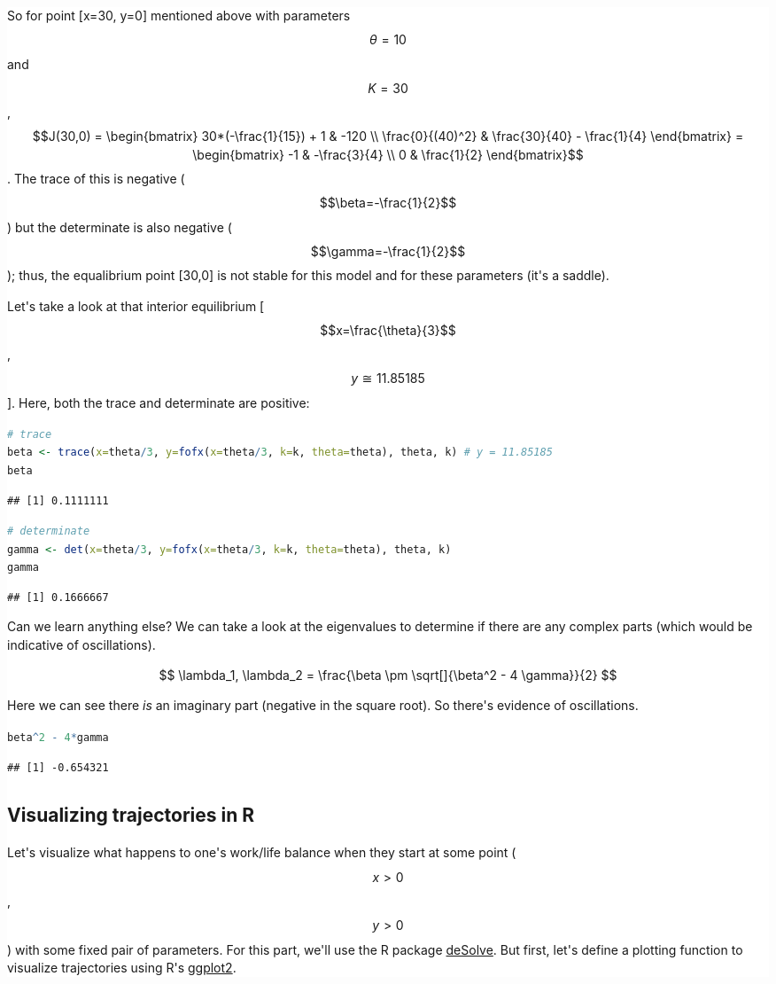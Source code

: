 
So for point [x=30, y=0] mentioned above with parameters $$\theta=10$$ and $$K=30$$, $$J(30,0) = \begin{bmatrix}
30*(-\frac{1}{15}) + 1 & -120 \\
\frac{0}{(40)^2} & \frac{30}{40} - \frac{1}{4}
\end{bmatrix} =
\begin{bmatrix}
-1 & -\frac{3}{4} \\
0 & \frac{1}{2}
\end{bmatrix}$$. The trace of this is negative ($$\beta=-\frac{1}{2}$$) but the determinate is also negative ($$\gamma=-\frac{1}{2}$$); thus, the equalibrium point [30,0] is not stable for this model and for these parameters (it's a saddle).

Let's take a look at that interior equilibrium [$$x=\frac{\theta}{3}$$, $$y \cong 11.85185$$]. Here, both the trace and determinate are positive:

```r
# trace
beta <- trace(x=theta/3, y=fofx(x=theta/3, k=k, theta=theta), theta, k) # y = 11.85185
beta
```

```
## [1] 0.1111111
```

```r
# determinate
gamma <- det(x=theta/3, y=fofx(x=theta/3, k=k, theta=theta), theta, k)
gamma
```

```
## [1] 0.1666667
```

Can we learn anything else? We can take a look at the eigenvalues to determine if there are any complex parts (which would be indicative of oscillations).

$$ \lambda_1, \lambda_2 = \frac{\beta \pm \sqrt[]{\beta^2 - 4 \gamma}}{2} $$

Here we can see there _is_ an imaginary part (negative in the square root). So there's evidence of oscillations.



```r
beta^2 - 4*gamma
```

```
## [1] -0.654321
```

## Visualizing trajectories in R
Let's visualize what happens to one's work/life balance when they start at some point ($$x>0$$, $$y>0$$) with some fixed pair of parameters. For this part, we'll use the R package [deSolve](https://cran.r-project.org/web/packages/deSolve/index.html). But first, let's define a plotting function to visualize trajectories using R's [ggplot2](https://cran.r-project.org/web/packages/ggplot2/index.html).   
